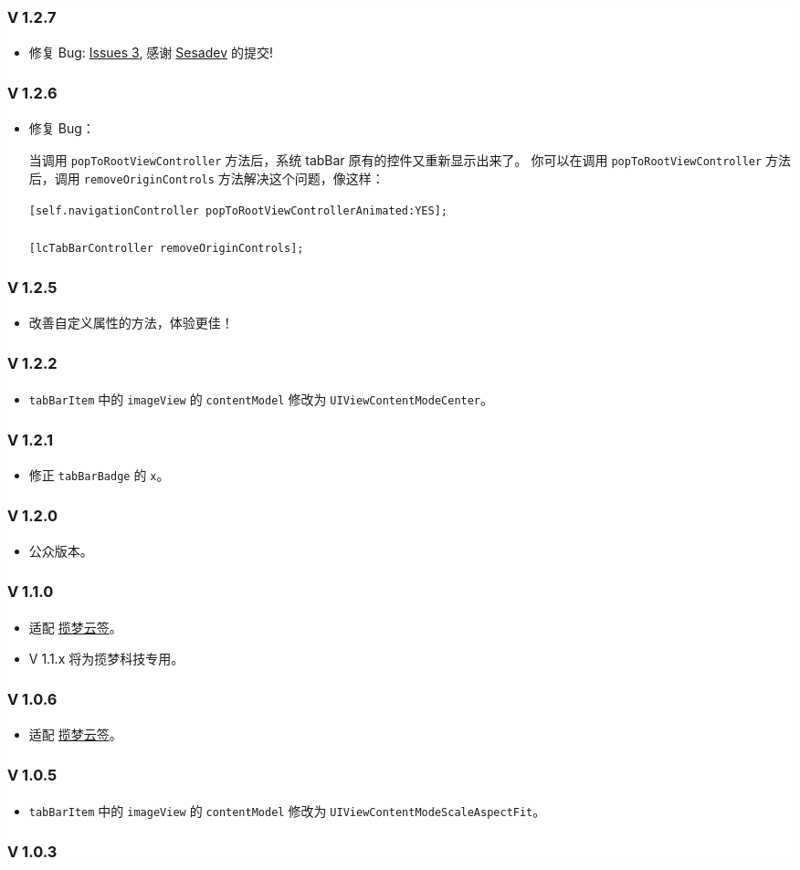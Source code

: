 
### V 1.2.7

* 修复 Bug: [Issues 3](https://github.com/iTofu/LCTabBarController/issues/3), 感谢 [Sesadev](https://github.com/Sesadev) 的提交!


### V 1.2.6

* 修复 Bug：

  当调用 `popToRootViewController` 方法后，系统 tabBar 原有的控件又重新显示出来了。
  你可以在调用 `popToRootViewController` 方法后，调用 `removeOriginControls` 方法解决这个问题，像这样：

  ```objc
  [self.navigationController popToRootViewControllerAnimated:YES];

  [lcTabBarController removeOriginControls];
  ```


### V 1.2.5

* 改善自定义属性的方法，体验更佳！



### V 1.2.2

* `tabBarItem` 中的 `imageView` 的 `contentModel` 修改为 `UIViewContentModeCenter`。


### V 1.2.1

* 修正 `tabBarBadge` 的 `x`。


### V 1.2.0

* 公众版本。


### V 1.1.0

* 适配 [揽梦云签](http://itunes.apple.com/cn/app/id1006513728)。

* V 1.1.x 将为揽梦科技专用。


### V 1.0.6

* 适配 [揽梦云签](http://itunes.apple.com/cn/app/id1006513728)。


### V 1.0.5

* `tabBarItem` 中的 `imageView` 的 `contentModel` 修改为 `UIViewContentModeScaleAspectFit`。


### V 1.0.3
